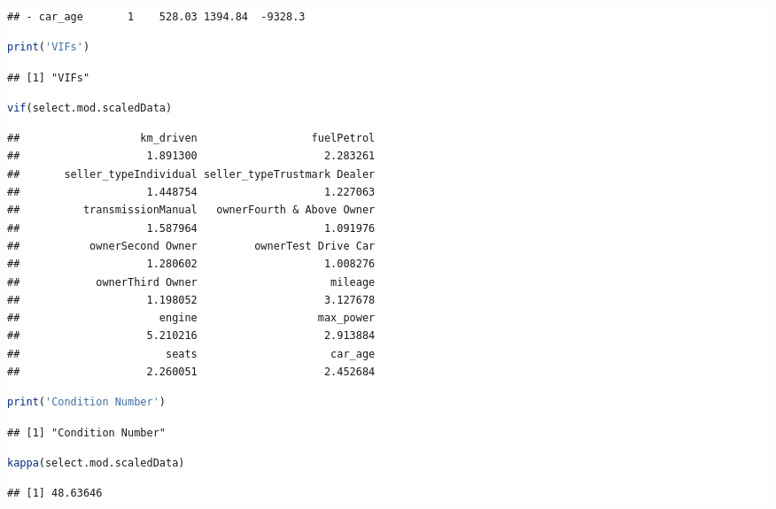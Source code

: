     ## - car_age       1    528.03 1394.84  -9328.3

``` r
print('VIFs')
```

    ## [1] "VIFs"

``` r
vif(select.mod.scaledData)
```

    ##                   km_driven                  fuelPetrol 
    ##                    1.891300                    2.283261 
    ##       seller_typeIndividual seller_typeTrustmark Dealer 
    ##                    1.448754                    1.227063 
    ##          transmissionManual   ownerFourth & Above Owner 
    ##                    1.587964                    1.091976 
    ##           ownerSecond Owner         ownerTest Drive Car 
    ##                    1.280602                    1.008276 
    ##            ownerThird Owner                     mileage 
    ##                    1.198052                    3.127678 
    ##                      engine                   max_power 
    ##                    5.210216                    2.913884 
    ##                       seats                     car_age 
    ##                    2.260051                    2.452684

``` r
print('Condition Number')
```

    ## [1] "Condition Number"

``` r
kappa(select.mod.scaledData)
```

    ## [1] 48.63646
